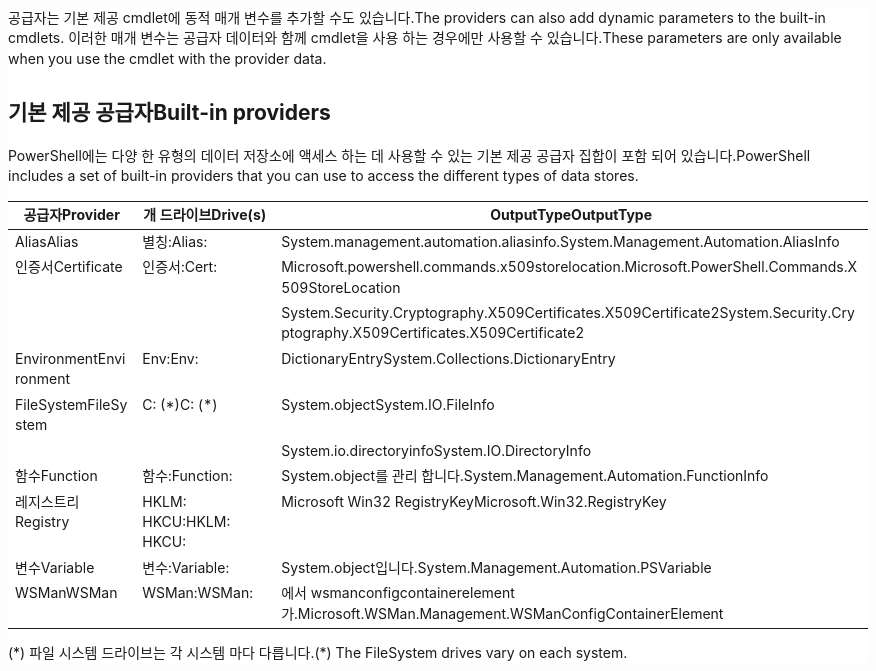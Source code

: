 <span data-ttu-id="2c057-114">공급자는 기본 제공 cmdlet에 동적 매개 변수를 추가할 수도 있습니다.</span><span class="sxs-lookup"><span data-stu-id="2c057-114">The providers can also add dynamic parameters to the built-in cmdlets.</span></span> <span data-ttu-id="2c057-115">이러한 매개 변수는 공급자 데이터와 함께 cmdlet을 사용 하는 경우에만 사용할 수 있습니다.</span><span class="sxs-lookup"><span data-stu-id="2c057-115">These parameters are only available when you use the cmdlet with the provider data.</span></span>

## <a name="built-in-providers"></a><span data-ttu-id="2c057-116">기본 제공 공급자</span><span class="sxs-lookup"><span data-stu-id="2c057-116">Built-in providers</span></span>

<span data-ttu-id="2c057-117">PowerShell에는 다양 한 유형의 데이터 저장소에 액세스 하는 데 사용할 수 있는 기본 제공 공급자 집합이 포함 되어 있습니다.</span><span class="sxs-lookup"><span data-stu-id="2c057-117">PowerShell includes a set of built-in providers that you can use to access the different types of data stores.</span></span>

| <span data-ttu-id="2c057-118">공급자</span><span class="sxs-lookup"><span data-stu-id="2c057-118">Provider</span></span>   |   <span data-ttu-id="2c057-119">개 드라이브</span><span class="sxs-lookup"><span data-stu-id="2c057-119">Drive(s)</span></span>  |<span data-ttu-id="2c057-120">OutputType</span><span class="sxs-lookup"><span data-stu-id="2c057-120">OutputType</span></span>                                                    |
|----------- |------------ |--------------------------------------------------------------|
|<span data-ttu-id="2c057-121">Alias</span><span class="sxs-lookup"><span data-stu-id="2c057-121">Alias</span></span>       |<span data-ttu-id="2c057-122">별칭:</span><span class="sxs-lookup"><span data-stu-id="2c057-122">Alias:</span></span>       |<span data-ttu-id="2c057-123">System.management.automation.aliasinfo.</span><span class="sxs-lookup"><span data-stu-id="2c057-123">System.Management.Automation.AliasInfo</span></span>                        |
|<span data-ttu-id="2c057-124">인증서</span><span class="sxs-lookup"><span data-stu-id="2c057-124">Certificate</span></span> |<span data-ttu-id="2c057-125">인증서:</span><span class="sxs-lookup"><span data-stu-id="2c057-125">Cert:</span></span>        |<span data-ttu-id="2c057-126">Microsoft.powershell.commands.x509storelocation.</span><span class="sxs-lookup"><span data-stu-id="2c057-126">Microsoft.PowerShell.Commands.X509StoreLocation</span></span>               |
|            |             |<span data-ttu-id="2c057-127">System.Security.Cryptography.X509Certificates.X509Certificate2</span><span class="sxs-lookup"><span data-stu-id="2c057-127">System.Security.Cryptography.X509Certificates.X509Certificate2</span></span>|
|<span data-ttu-id="2c057-128">Environment</span><span class="sxs-lookup"><span data-stu-id="2c057-128">Environment</span></span> |<span data-ttu-id="2c057-129">Env:</span><span class="sxs-lookup"><span data-stu-id="2c057-129">Env:</span></span>         |<span data-ttu-id="2c057-130">DictionaryEntry</span><span class="sxs-lookup"><span data-stu-id="2c057-130">System.Collections.DictionaryEntry</span></span>                            |
|<span data-ttu-id="2c057-131">FileSystem</span><span class="sxs-lookup"><span data-stu-id="2c057-131">FileSystem</span></span>  |<span data-ttu-id="2c057-132">C: (\*)</span><span class="sxs-lookup"><span data-stu-id="2c057-132">C: (\*)</span></span>       |<span data-ttu-id="2c057-133">System.object</span><span class="sxs-lookup"><span data-stu-id="2c057-133">System.IO.FileInfo</span></span>                                            |
|            |             |<span data-ttu-id="2c057-134">System.io.directoryinfo</span><span class="sxs-lookup"><span data-stu-id="2c057-134">System.IO.DirectoryInfo</span></span>                                       |
|<span data-ttu-id="2c057-135">함수</span><span class="sxs-lookup"><span data-stu-id="2c057-135">Function</span></span>    |<span data-ttu-id="2c057-136">함수:</span><span class="sxs-lookup"><span data-stu-id="2c057-136">Function:</span></span>    |<span data-ttu-id="2c057-137">System.object를 관리 합니다.</span><span class="sxs-lookup"><span data-stu-id="2c057-137">System.Management.Automation.FunctionInfo</span></span>                     |
|<span data-ttu-id="2c057-138">레지스트리</span><span class="sxs-lookup"><span data-stu-id="2c057-138">Registry</span></span>    |<span data-ttu-id="2c057-139">HKLM: HKCU:</span><span class="sxs-lookup"><span data-stu-id="2c057-139">HKLM: HKCU:</span></span>  |<span data-ttu-id="2c057-140">Microsoft Win32 RegistryKey</span><span class="sxs-lookup"><span data-stu-id="2c057-140">Microsoft.Win32.RegistryKey</span></span>                                   |
|<span data-ttu-id="2c057-141">변수</span><span class="sxs-lookup"><span data-stu-id="2c057-141">Variable</span></span>    |<span data-ttu-id="2c057-142">변수:</span><span class="sxs-lookup"><span data-stu-id="2c057-142">Variable:</span></span>    |<span data-ttu-id="2c057-143">System.object입니다.</span><span class="sxs-lookup"><span data-stu-id="2c057-143">System.Management.Automation.PSVariable</span></span>                       |
|<span data-ttu-id="2c057-144">WSMan</span><span class="sxs-lookup"><span data-stu-id="2c057-144">WSMan</span></span>       |<span data-ttu-id="2c057-145">WSMan:</span><span class="sxs-lookup"><span data-stu-id="2c057-145">WSMan:</span></span>       |<span data-ttu-id="2c057-146">에서 wsmanconfigcontainerelement가.</span><span class="sxs-lookup"><span data-stu-id="2c057-146">Microsoft.WSMan.Management.WSManConfigContainerElement</span></span>        |

<span data-ttu-id="2c057-147">(\*) 파일 시스템 드라이브는 각 시스템 마다 다릅니다.</span><span class="sxs-lookup"><span data-stu-id="2c057-147">(\*) The FileSystem drives vary on each system.</span></span>
